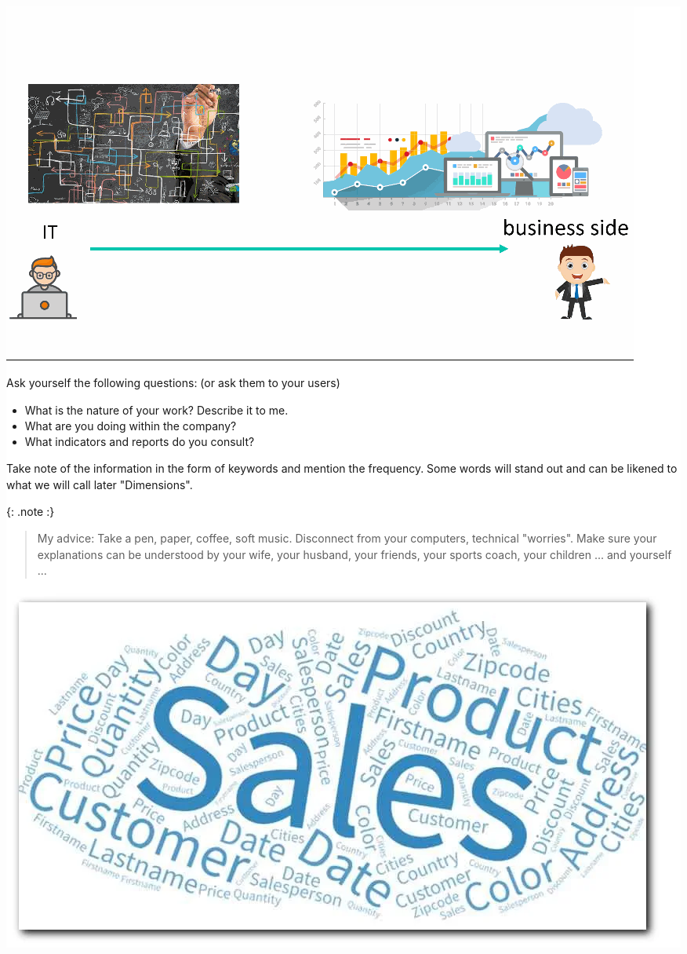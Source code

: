![brainstorming](../../assets/2022/your-model-matters/Datamodelling_5_Brainstorming.webp)

Ask yourself the following questions: (or ask them to your users)
- What is the nature of your work? Describe it to me.
- What are you doing within the company?
- What indicators and reports do you consult?

Take note of the information in the form of keywords and mention the frequency. Some words will stand out and can be likened to what we will call later "Dimensions".

{: .note :}
>My advice: Take a pen, paper, coffee, soft music. Disconnect from your computers, technical "worries". Make sure your explanations can be understood by your wife, your husband, your friends, your sports coach, your children ... and yourself ...


![word cloud](../../assets/2022/your-model-matters/Datamodelling_5_Brainstorming_Note.webp)
